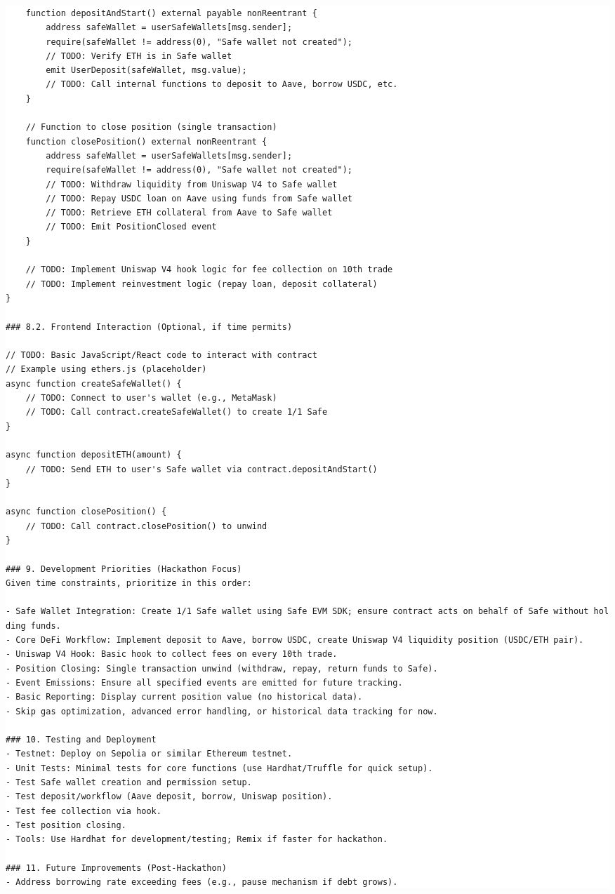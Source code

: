 ```solidity
    function depositAndStart() external payable nonReentrant {
        address safeWallet = userSafeWallets[msg.sender];
        require(safeWallet != address(0), "Safe wallet not created");
        // TODO: Verify ETH is in Safe wallet
        emit UserDeposit(safeWallet, msg.value);
        // TODO: Call internal functions to deposit to Aave, borrow USDC, etc.
    }

    // Function to close position (single transaction)
    function closePosition() external nonReentrant {
        address safeWallet = userSafeWallets[msg.sender];
        require(safeWallet != address(0), "Safe wallet not created");
        // TODO: Withdraw liquidity from Uniswap V4 to Safe wallet
        // TODO: Repay USDC loan on Aave using funds from Safe wallet
        // TODO: Retrieve ETH collateral from Aave to Safe wallet
        // TODO: Emit PositionClosed event
    }

    // TODO: Implement Uniswap V4 hook logic for fee collection on 10th trade
    // TODO: Implement reinvestment logic (repay loan, deposit collateral)
}

### 8.2. Frontend Interaction (Optional, if time permits)

// TODO: Basic JavaScript/React code to interact with contract
// Example using ethers.js (placeholder)
async function createSafeWallet() {
    // TODO: Connect to user's wallet (e.g., MetaMask)
    // TODO: Call contract.createSafeWallet() to create 1/1 Safe
}

async function depositETH(amount) {
    // TODO: Send ETH to user's Safe wallet via contract.depositAndStart()
}

async function closePosition() {
    // TODO: Call contract.closePosition() to unwind
}

### 9. Development Priorities (Hackathon Focus)
Given time constraints, prioritize in this order:

- Safe Wallet Integration: Create 1/1 Safe wallet using Safe EVM SDK; ensure contract acts on behalf of Safe without holding funds.
- Core DeFi Workflow: Implement deposit to Aave, borrow USDC, create Uniswap V4 liquidity position (USDC/ETH pair).
- Uniswap V4 Hook: Basic hook to collect fees on every 10th trade.
- Position Closing: Single transaction unwind (withdraw, repay, return funds to Safe).
- Event Emissions: Ensure all specified events are emitted for future tracking.
- Basic Reporting: Display current position value (no historical data).
- Skip gas optimization, advanced error handling, or historical data tracking for now.

### 10. Testing and Deployment
- Testnet: Deploy on Sepolia or similar Ethereum testnet.
- Unit Tests: Minimal tests for core functions (use Hardhat/Truffle for quick setup).
- Test Safe wallet creation and permission setup.
- Test deposit/workflow (Aave deposit, borrow, Uniswap position).
- Test fee collection via hook.
- Test position closing.
- Tools: Use Hardhat for development/testing; Remix if faster for hackathon.

### 11. Future Improvements (Post-Hackathon)
- Address borrowing rate exceeding fees (e.g., pause mechanism if debt grows).
```